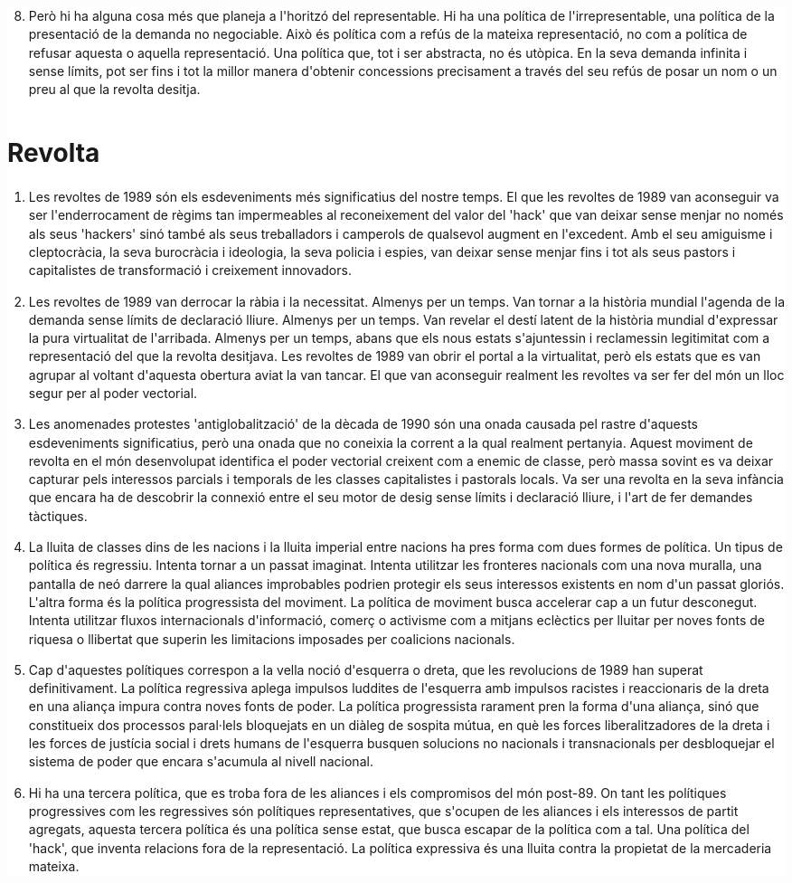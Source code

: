 08. Però hi ha alguna cosa més que planeja a l'horitzó del representable. Hi ha una política de l'irrepresentable, una política de la presentació de la demanda no negociable. Això és política com a refús de la mateixa representació, no com a política de refusar aquesta o aquella representació. Una política que, tot i ser abstracta, no és utòpica. En la seva demanda infinita i sense límits, pot ser fins i tot la millor manera d'obtenir concessions precisament a través del seu refús de posar un nom o un preu al que la revolta desitja.

# Revolta

01. Les revoltes de 1989 són els esdeveniments més significatius del nostre temps. El que les revoltes de 1989 van aconseguir va ser l'enderrocament de règims tan impermeables al reconeixement del valor del 'hack' que van deixar sense menjar no només als seus 'hackers' sinó també als seus treballadors i camperols de qualsevol augment en l'excedent. Amb el seu amiguisme i cleptocràcia, la seva burocràcia i ideologia, la seva policia i espies, van deixar sense menjar fins i tot als seus pastors i capitalistes de transformació i creixement innovadors.

02. Les revoltes de 1989 van derrocar la ràbia i la necessitat. Almenys per un temps. Van tornar a la història mundial l'agenda de la demanda sense límits de declaració lliure. Almenys per un temps. Van revelar el destí latent de la història mundial d'expressar la pura virtualitat de l'arribada. Almenys per un temps, abans que els nous estats s'ajuntessin i reclamessin legitimitat com a representació del que la revolta desitjava. Les revoltes de 1989 van obrir el portal a la virtualitat, però els estats que es van agrupar al voltant d'aquesta obertura aviat la van tancar. El que van aconseguir realment les revoltes va ser fer del món un lloc segur per al poder vectorial.

03. Les anomenades protestes 'antiglobalització' de la dècada de 1990 són una onada causada pel rastre d'aquests esdeveniments significatius, però una onada que no coneixia la corrent a la qual realment pertanyia. Aquest moviment de revolta en el món desenvolupat identifica el poder vectorial creixent com a enemic de classe, però massa sovint es va deixar capturar pels interessos parcials i temporals de les classes capitalistes i pastorals locals. Va ser una revolta en la seva infància que encara ha de descobrir la connexió entre el seu motor de desig sense límits i declaració lliure, i l'art de fer demandes tàctiques.

04. La lluita de classes dins de les nacions i la lluita imperial entre nacions ha pres forma com dues formes de política. Un tipus de política és regressiu. Intenta tornar a un passat imaginat. Intenta utilitzar les fronteres nacionals com una nova muralla, una pantalla de neó darrere la qual aliances improbables podrien protegir els seus interessos existents en nom d'un passat gloriós. L'altra forma és la política progressista del moviment. La política de moviment busca accelerar cap a un futur desconegut. Intenta utilitzar fluxos internacionals d'informació, comerç o activisme com a mitjans eclèctics per lluitar per noves fonts de riquesa o llibertat que superin les limitacions imposades per coalicions nacionals.

05. Cap d'aquestes polítiques correspon a la vella noció d'esquerra o dreta, que les revolucions de 1989 han superat definitivament. La política regressiva aplega impulsos luddites de l'esquerra amb impulsos racistes i reaccionaris de la dreta en una aliança impura contra noves fonts de poder. La política progressista rarament pren la forma d'una aliança, sinó que constitueix dos processos paral·lels bloquejats en un diàleg de sospita mútua, en què les forces liberalitzadores de la dreta i les forces de justícia social i drets humans de l'esquerra busquen solucions no nacionals i transnacionals per desbloquejar el sistema de poder que encara s'acumula al nivell nacional.

06. Hi ha una tercera política, que es troba fora de les aliances i els compromisos del món post-89. On tant les polítiques progressives com les regressives són polítiques representatives, que s'ocupen de les aliances i els interessos de partit agregats, aquesta tercera política és una política sense estat, que busca escapar de la política com a tal. Una política del 'hack', que inventa relacions fora de la representació. La política expressiva és una lluita contra la propietat de la mercaderia mateixa.
